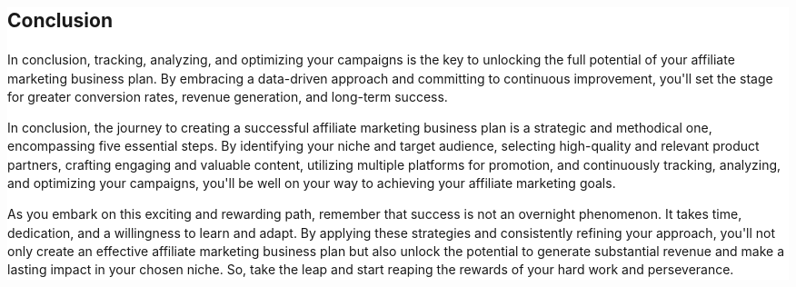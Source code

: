 ## Conclusion

In conclusion, tracking, analyzing, and optimizing your campaigns is the key to unlocking the full potential of your affiliate marketing business plan. By embracing a data-driven approach and committing to continuous improvement, you'll set the stage for greater conversion rates, revenue generation, and long-term success.

In conclusion, the journey to creating a successful affiliate marketing business plan is a strategic and methodical one, encompassing five essential steps. By identifying your niche and target audience, selecting high-quality and relevant product partners, crafting engaging and valuable content, utilizing multiple platforms for promotion, and continuously tracking, analyzing, and optimizing your campaigns, you'll be well on your way to achieving your affiliate marketing goals.

As you embark on this exciting and rewarding path, remember that success is not an overnight phenomenon. It takes time, dedication, and a willingness to learn and adapt. By applying these strategies and consistently refining your approach, you'll not only create an effective affiliate marketing business plan but also unlock the potential to generate substantial revenue and make a lasting impact in your chosen niche. So, take the leap and start reaping the rewards of your hard work and perseverance.
